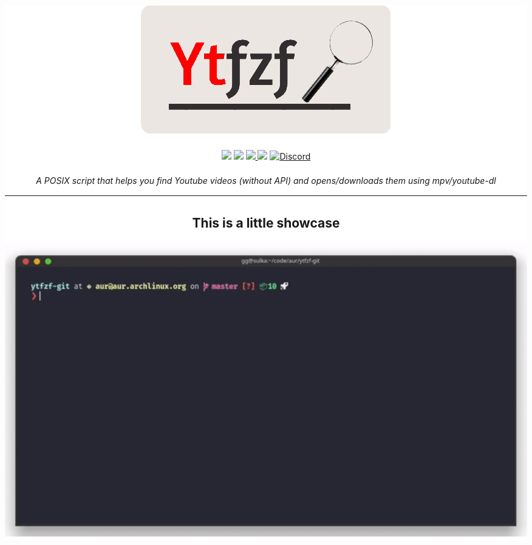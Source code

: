 <p align="center">
    <a> <img src=.assets/logo.png></a>
    <br />
    <br />
	<a href="https://github.com/pystardust/ytfzf/stargazers"><img src="https://img.shields.io/github/stars/pystardust/ytfzf?color=orange&logo=github&style=flat-square"></a>
	<a href="https://github.com/pystardust/ytfzf/graphs/contributors"><img src="https://img.shields.io/github/contributors/pystardust/ytfzf?style=flat-square"></a>
	<a href="https://github.com/pystardust/ytfzf/releases/tag/v1.0.0"><img src="https://img.shields.io/github/v/tag/pystardust/ytfzf?style=flat-square"> </a>
	<a href="https://github.com/pystardust/ytfzf/commits/master"><img src="https://img.shields.io/github/commit-activity/m/pystardust/ytfzf?color=green&style=flat-square"></a>
	<a href="https://discord.gg/eE4WxBEC"><img src="https://img.shields.io/discord/815609275644117022?color=yellow&logo=discord&style=flat-square" alt="Discord"></a>
    <br />
    <br />
    <i>A POSIX script that helps you find Youtube videos (without API) and opens/downloads them using mpv/youtube-dl</i> 
	<hr>
</p>

<h2 align="center">
	This is a little showcase
</h2>
<p align="center">
<img src=.assets/ytfzf.gif width="100%">
</p>
